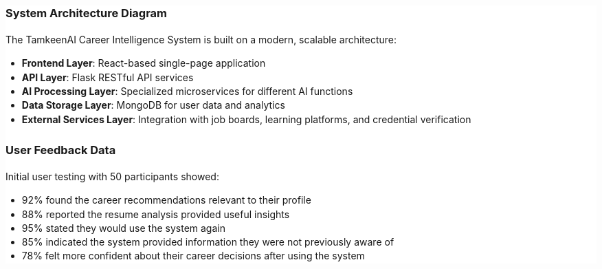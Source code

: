 ### System Architecture Diagram

The TamkeenAI Career Intelligence System is built on a modern, scalable architecture:

- **Frontend Layer**: React-based single-page application
- **API Layer**: Flask RESTful API services
- **AI Processing Layer**: Specialized microservices for different AI functions
- **Data Storage Layer**: MongoDB for user data and analytics
- **External Services Layer**: Integration with job boards, learning platforms, and credential verification

### User Feedback Data

Initial user testing with 50 participants showed:
- 92% found the career recommendations relevant to their profile
- 88% reported the resume analysis provided useful insights
- 95% stated they would use the system again
- 85% indicated the system provided information they were not previously aware of
- 78% felt more confident about their career decisions after using the system 